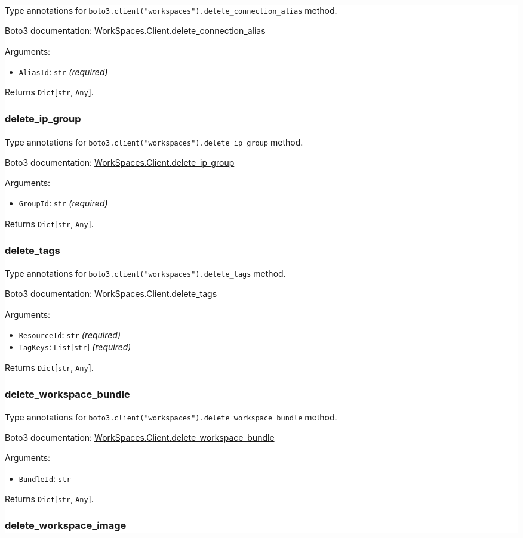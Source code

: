 Type annotations for `boto3.client("workspaces").delete_connection_alias`
method.

Boto3 documentation:
[WorkSpaces.Client.delete_connection_alias](https://boto3.amazonaws.com/v1/documentation/api/1.17.73/reference/services/workspaces.html#WorkSpaces.Client.delete_connection_alias)

Arguments:

- `AliasId`: `str` *(required)*

Returns `Dict`\[`str`, `Any`\].

### delete_ip_group

Type annotations for `boto3.client("workspaces").delete_ip_group` method.

Boto3 documentation:
[WorkSpaces.Client.delete_ip_group](https://boto3.amazonaws.com/v1/documentation/api/1.17.73/reference/services/workspaces.html#WorkSpaces.Client.delete_ip_group)

Arguments:

- `GroupId`: `str` *(required)*

Returns `Dict`\[`str`, `Any`\].

### delete_tags

Type annotations for `boto3.client("workspaces").delete_tags` method.

Boto3 documentation:
[WorkSpaces.Client.delete_tags](https://boto3.amazonaws.com/v1/documentation/api/1.17.73/reference/services/workspaces.html#WorkSpaces.Client.delete_tags)

Arguments:

- `ResourceId`: `str` *(required)*
- `TagKeys`: `List`\[`str`\] *(required)*

Returns `Dict`\[`str`, `Any`\].

### delete_workspace_bundle

Type annotations for `boto3.client("workspaces").delete_workspace_bundle`
method.

Boto3 documentation:
[WorkSpaces.Client.delete_workspace_bundle](https://boto3.amazonaws.com/v1/documentation/api/1.17.73/reference/services/workspaces.html#WorkSpaces.Client.delete_workspace_bundle)

Arguments:

- `BundleId`: `str`

Returns `Dict`\[`str`, `Any`\].

### delete_workspace_image
